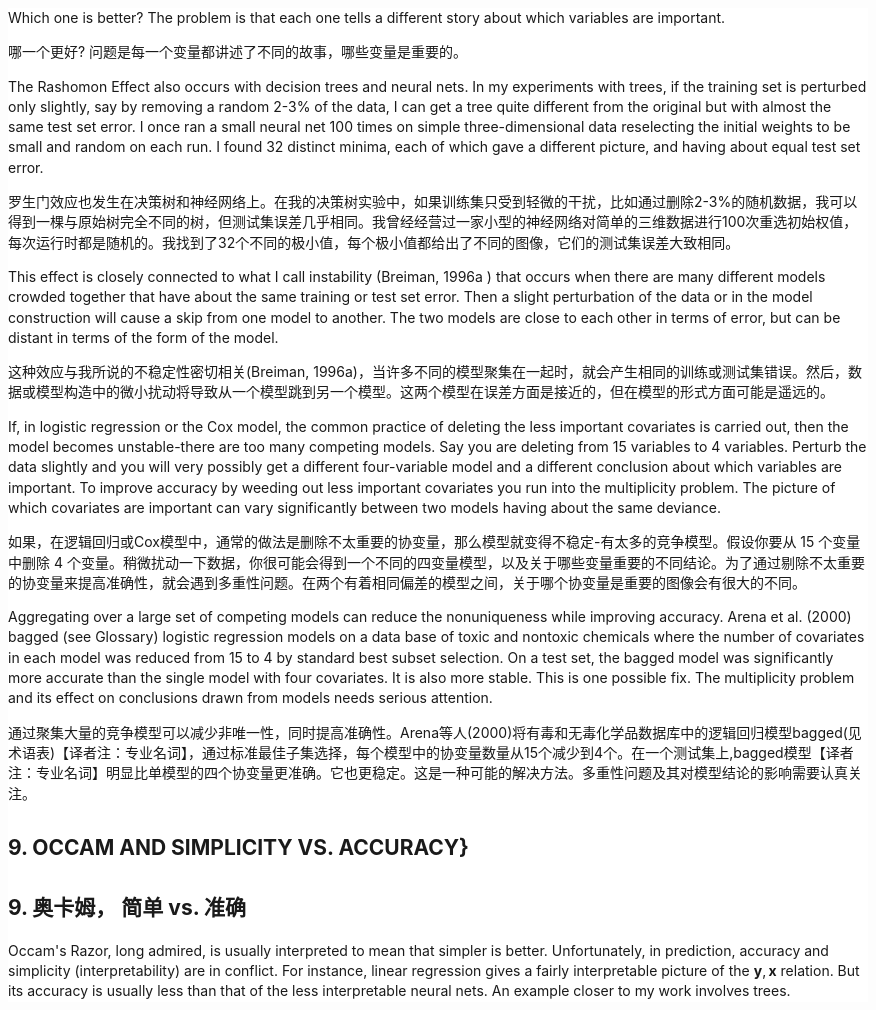Which one is better? The problem is that each one tells a different story about which variables are important.

哪一个更好? 问题是每一个变量都讲述了不同的故事，哪些变量是重要的。

The Rashomon Effect also occurs with decision trees and neural nets. In my experiments with trees, if the training set is perturbed only slightly, say by removing a random 2-3\% of the data, I can get a tree quite different from the original but with almost the same test set error. I once ran a small neural net 100 times on simple three-dimensional data reselecting the initial weights to be small and random on each run. I found 32 distinct minima, each of which gave a different picture, and having about equal test set error.

罗生门效应也发生在决策树和神经网络上。在我的决策树实验中，如果训练集只受到轻微的干扰，比如通过删除2-3%的随机数据，我可以得到一棵与原始树完全不同的树，但测试集误差几乎相同。我曾经经营过一家小型的神经网络对简单的三维数据进行100次重选初始权值，每次运行时都是随机的。我找到了32个不同的极小值，每个极小值都给出了不同的图像，它们的测试集误差大致相同。

This effect is closely connected to what I call instability (Breiman, $1996 \mathrm{a}$ ) that occurs when there are many different models crowded together that have about the same training or test set error. Then a slight perturbation of the data or in the model construction will cause a skip from one model to another. The two models are close to each other in terms of error, but can be distant in terms of the form of the model.

这种效应与我所说的不稳定性密切相关(Breiman, 1996a)，当许多不同的模型聚集在一起时，就会产生相同的训练或测试集错误。然后，数据或模型构造中的微小扰动将导致从一个模型跳到另一个模型。这两个模型在误差方面是接近的，但在模型的形式方面可能是遥远的。

If, in logistic regression or the Cox model, the common practice of deleting the less important covariates is carried out, then the model becomes unstable-there are too many competing models. Say you are deleting from 15 variables to 4 variables. Perturb the data slightly and you will very possibly get a different four-variable model and a different conclusion about which variables are important. To improve accuracy by weeding out less important covariates you run into the multiplicity problem. The picture of which covariates are important can vary significantly between two models having about the same deviance.

如果，在逻辑回归或Cox模型中，通常的做法是删除不太重要的协变量，那么模型就变得不稳定-有太多的竞争模型。假设你要从 15 个变量中删除 4 个变量。稍微扰动一下数据，你很可能会得到一个不同的四变量模型，以及关于哪些变量重要的不同结论。为了通过剔除不太重要的协变量来提高准确性，就会遇到多重性问题。在两个有着相同偏差的模型之间，关于哪个协变量是重要的图像会有很大的不同。

Aggregating over a large set of competing models can reduce the nonuniqueness while improving accuracy. Arena et al. (2000) bagged (see Glossary) logistic regression models on a data base of toxic and nontoxic chemicals where the number of covariates in each model was reduced from 15 to 4 by standard best subset selection. On a test set, the bagged model was significantly more accurate than the single model with four covariates. It is also more stable. This is one possible fix. The multiplicity problem and its effect on conclusions drawn from models needs serious attention.

通过聚集大量的竞争模型可以减少非唯一性，同时提高准确性。Arena等人(2000)将有毒和无毒化学品数据库中的逻辑回归模型bagged(见术语表)【译者注：专业名词】，通过标准最佳子集选择，每个模型中的协变量数量从15个减少到4个。在一个测试集上,bagged模型【译者注：专业名词】明显比单模型的四个协变量更准确。它也更稳定。这是一种可能的解决方法。多重性问题及其对模型结论的影响需要认真关注。

## 9. OCCAM AND SIMPLICITY VS. ACCURACY}
## 9. 奥卡姆， 简单 vs. 准确

Occam's Razor, long admired, is usually interpreted to mean that simpler is better. Unfortunately, in prediction, accuracy and simplicity (interpretability) are in conflict. For instance, linear regression gives a fairly interpretable picture of the $\mathbf{y}, \mathbf{x}$ relation. But its accuracy is usually less than that of the less interpretable neural nets. An example closer to my work involves trees.
